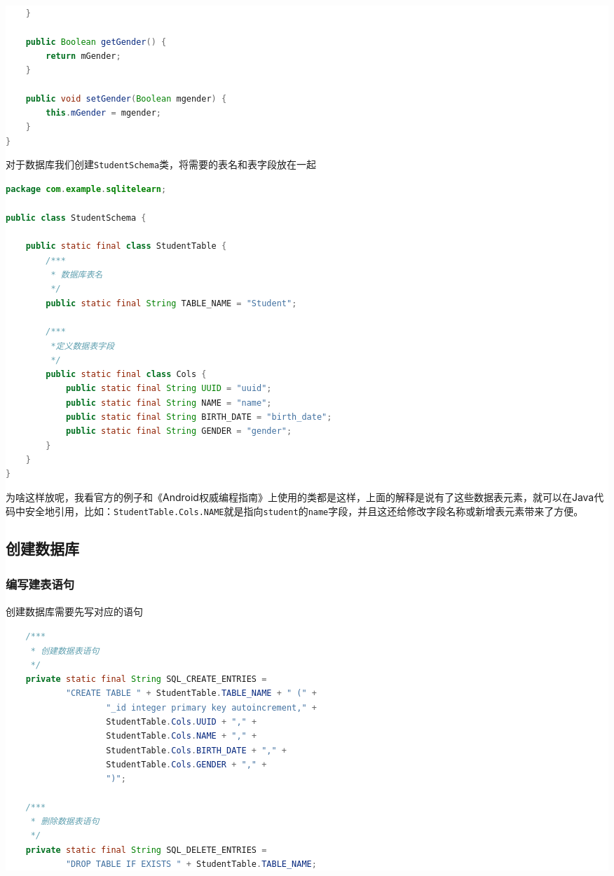 ```java
    }

    public Boolean getGender() {
        return mGender;
    }

    public void setGender(Boolean mgender) {
        this.mGender = mgender;
    }
}
```

对于数据库我们创建`StudentSchema`类，将需要的表名和表字段放在一起

```java
package com.example.sqlitelearn;

public class StudentSchema {

    public static final class StudentTable {
        /***
         * 数据库表名
         */
        public static final String TABLE_NAME = "Student";

        /***
         *定义数据表字段
         */
        public static final class Cols {
            public static final String UUID = "uuid";
            public static final String NAME = "name";
            public static final String BIRTH_DATE = "birth_date";
            public static final String GENDER = "gender";
        }
    }
}
```

为啥这样放呢，我看官方的例子和《Android权威编程指南》上使用的类都是这样，上面的解释是说有了这些数据表元素，就可以在Java代码中安全地引用，比如：`StudentTable.Cols.NAME`就是指向`student`的`name`字段，并且这还给修改字段名称或新增表元素带来了方便。

## 创建数据库

### 编写建表语句

创建数据库需要先写对应的语句

```java
    /***
     * 创建数据表语句
     */
    private static final String SQL_CREATE_ENTRIES =
            "CREATE TABLE " + StudentTable.TABLE_NAME + " (" +
                    "_id integer primary key autoincrement," +
                    StudentTable.Cols.UUID + "," +
                    StudentTable.Cols.NAME + "," +
                    StudentTable.Cols.BIRTH_DATE + "," +
                    StudentTable.Cols.GENDER + "," +
                    ")";

    /***
     * 删除数据表语句
     */
    private static final String SQL_DELETE_ENTRIES =
            "DROP TABLE IF EXISTS " + StudentTable.TABLE_NAME;
```